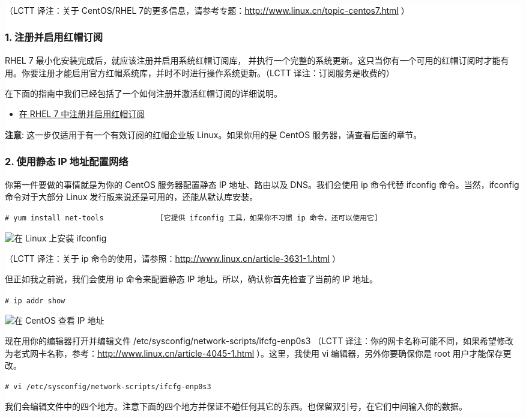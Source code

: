 
（LCTT 译注：关于 CentOS/RHEL 7的更多信息，请参考专题：<http://www.linux.cn/topic-centos7.html> ）


### 1. 注册并启用红帽订阅


RHEL 7 最小化安装完成后，就应该注册并启用系统红帽订阅库， 并执行一个完整的系统更新。这只当你有一个可用的红帽订阅时才能有用。你要注册才能启用官方红帽系统库，并时不时进行操作系统更新。（LCTT 译注：订阅服务是收费的）


在下面的指南中我们已经包括了一个如何注册并激活红帽订阅的详细说明。


* [在 RHEL 7 中注册并启用红帽订阅](http://www.tecmint.com/enable-redhat-subscription-reposiories-and-updates-for-rhel-7/)


**注意**: 这一步仅适用于有一个有效订阅的红帽企业版 Linux。如果你用的是 CentOS 服务器，请查看后面的章节。


### 2. 使用静态 IP 地址配置网络


你第一件要做的事情就是为你的 CentOS 服务器配置静态 IP 地址、路由以及 DNS。我们会使用 ip 命令代替 ifconfig 命令。当然，ifconfig 命令对于大部分 Linux 发行版来说还是可用的，还能从默认库安装。



```
# yum install net-tools             [它提供 ifconfig 工具，如果你不习惯 ip 命令，还可以使用它]

```

![在 Linux 上安装 ifconfig](/data/attachment/album/201504/27/151951oeeewafswse9rt9f.jpg)


（LCTT 译注：关于 ip 命令的使用，请参照：<http://www.linux.cn/article-3631-1.html> ）


但正如我之前说，我们会使用 ip 命令来配置静态 IP 地址。所以，确认你首先检查了当前的 IP 地址。



```
# ip addr show

```

![在 CentOS 查看 IP 地址](/data/attachment/album/201504/27/151951l7a3ba7m5fm421mt.jpg)


现在用你的编辑器打开并编辑文件 /etc/sysconfig/network-scripts/ifcfg-enp0s3 （LCTT 译注：你的网卡名称可能不同，如果希望修改为老式网卡名称，参考：<http://www.linux.cn/article-4045-1.html> ）。这里，我使用 vi 编辑器，另外你要确保你是 root 用户才能保存更改。



```
# vi /etc/sysconfig/network-scripts/ifcfg-enp0s3

```

我们会编辑文件中的四个地方。注意下面的四个地方并保证不碰任何其它的东西。也保留双引号，在它们中间输入你的数据。

